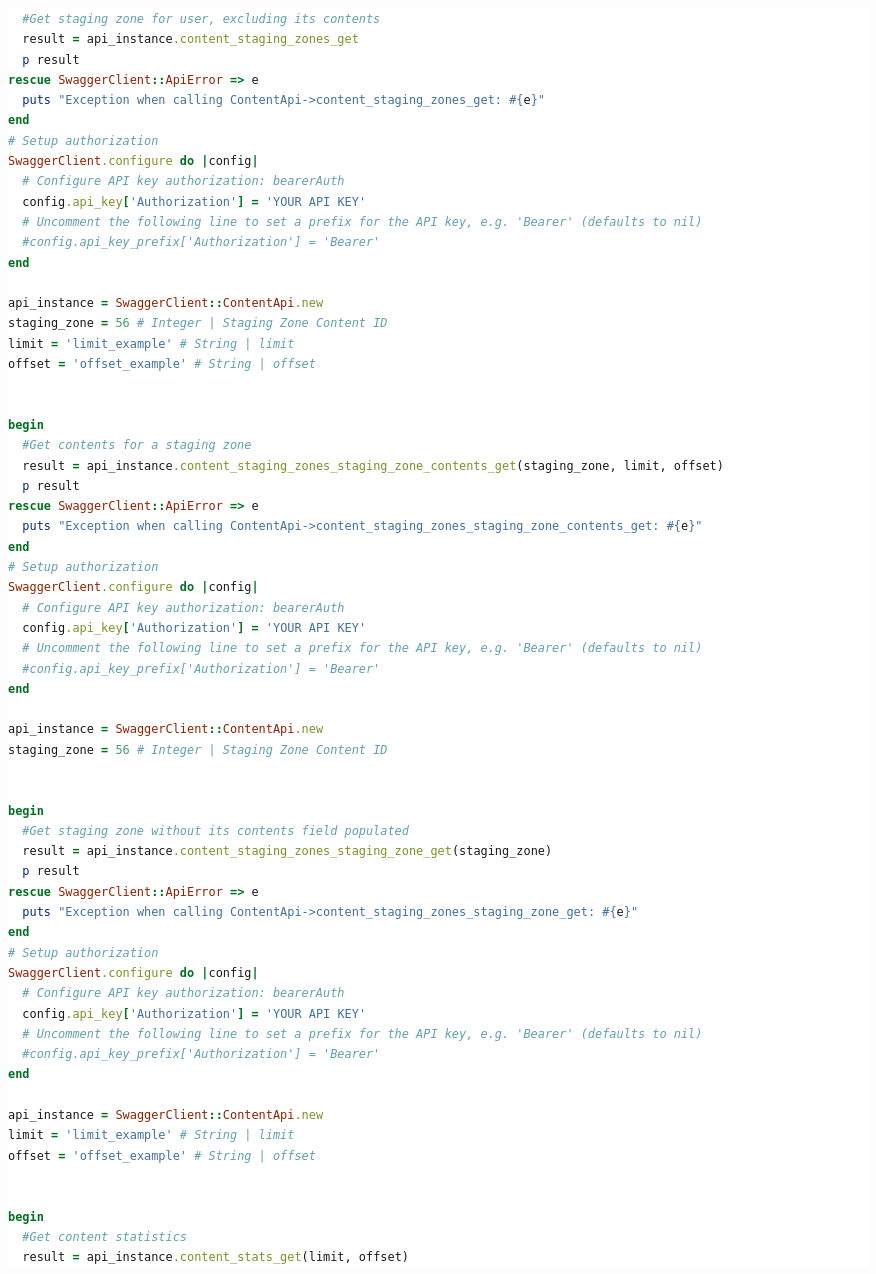 ```ruby
  #Get staging zone for user, excluding its contents
  result = api_instance.content_staging_zones_get
  p result
rescue SwaggerClient::ApiError => e
  puts "Exception when calling ContentApi->content_staging_zones_get: #{e}"
end
# Setup authorization
SwaggerClient.configure do |config|
  # Configure API key authorization: bearerAuth
  config.api_key['Authorization'] = 'YOUR API KEY'
  # Uncomment the following line to set a prefix for the API key, e.g. 'Bearer' (defaults to nil)
  #config.api_key_prefix['Authorization'] = 'Bearer'
end

api_instance = SwaggerClient::ContentApi.new
staging_zone = 56 # Integer | Staging Zone Content ID
limit = 'limit_example' # String | limit
offset = 'offset_example' # String | offset


begin
  #Get contents for a staging zone
  result = api_instance.content_staging_zones_staging_zone_contents_get(staging_zone, limit, offset)
  p result
rescue SwaggerClient::ApiError => e
  puts "Exception when calling ContentApi->content_staging_zones_staging_zone_contents_get: #{e}"
end
# Setup authorization
SwaggerClient.configure do |config|
  # Configure API key authorization: bearerAuth
  config.api_key['Authorization'] = 'YOUR API KEY'
  # Uncomment the following line to set a prefix for the API key, e.g. 'Bearer' (defaults to nil)
  #config.api_key_prefix['Authorization'] = 'Bearer'
end

api_instance = SwaggerClient::ContentApi.new
staging_zone = 56 # Integer | Staging Zone Content ID


begin
  #Get staging zone without its contents field populated
  result = api_instance.content_staging_zones_staging_zone_get(staging_zone)
  p result
rescue SwaggerClient::ApiError => e
  puts "Exception when calling ContentApi->content_staging_zones_staging_zone_get: #{e}"
end
# Setup authorization
SwaggerClient.configure do |config|
  # Configure API key authorization: bearerAuth
  config.api_key['Authorization'] = 'YOUR API KEY'
  # Uncomment the following line to set a prefix for the API key, e.g. 'Bearer' (defaults to nil)
  #config.api_key_prefix['Authorization'] = 'Bearer'
end

api_instance = SwaggerClient::ContentApi.new
limit = 'limit_example' # String | limit
offset = 'offset_example' # String | offset


begin
  #Get content statistics
  result = api_instance.content_stats_get(limit, offset)
```